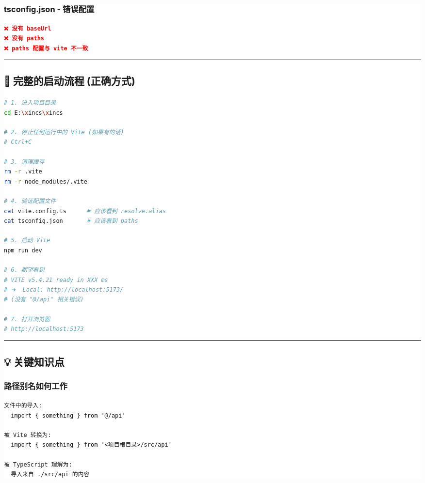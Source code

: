 ### **tsconfig.json - 错误配置**
```json
❌ 没有 baseUrl
❌ 没有 paths
❌ paths 配置与 vite 不一致
```

---

## 🎯 **完整的启动流程 (正确方式)**

```bash
# 1. 进入项目目录
cd E:\xincs\xincs

# 2. 停止任何运行中的 Vite (如果有的话)
# Ctrl+C

# 3. 清理缓存
rm -r .vite
rm -r node_modules/.vite

# 4. 验证配置文件
cat vite.config.ts      # 应该看到 resolve.alias
cat tsconfig.json       # 应该看到 paths

# 5. 启动 Vite
npm run dev

# 6. 期望看到
# VITE v5.4.21 ready in XXX ms
# ➜  Local: http://localhost:5173/
# (没有 "@/api" 相关错误)

# 7. 打开浏览器
# http://localhost:5173
```

---

## 💡 **关键知识点**

### **路径别名如何工作**

```
文件中的导入:
  import { something } from '@/api'

被 Vite 转换为:
  import { something } from '<项目根目录>/src/api'

被 TypeScript 理解为:
  导入来自 ./src/api 的内容
```
